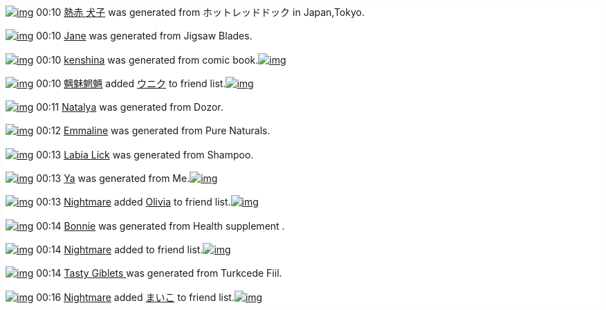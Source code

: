 [![img](http://www.deviantsart.com/1bvqp31.png)](http://www.barcodekanojo.com/kanojo/3161600/%E7%86%B1%E8%B5%A4%20%E7%8A%AC%E5%AD%90) 00:10 [熱赤 犬子](http://www.barcodekanojo.com/kanojo/3161600/%E7%86%B1%E8%B5%A4%20%E7%8A%AC%E5%AD%90) was generated from ホットレッドドック in Japan,Tokyo.

[![img](http://www.deviantsart.com/315hivi.png)](http://www.barcodekanojo.com/kanojo/3161601/Jane) 00:10 [Jane](http://www.barcodekanojo.com/kanojo/3161601/Jane) was generated from Jigsaw Blades.

[![img](http://www.deviantsart.com/2odgr5f.png)](http://www.barcodekanojo.com/kanojo/3161602/kenshina) 00:10 [kenshina](http://www.barcodekanojo.com/kanojo/3161602/kenshina) was generated from comic book.[![img](http://www.deviantsart.com/ct180b.jpeg)](http://www.barcodekanojo.com/product_images/barcode/5958636/1413817784/50x50xcomic,P20book.jpg,qw=88,ah=88.pagespeed.ic.72oduJCcAw.jpg) 

[![img](http://www.deviantsart.com/2k83qmu.jpeg)](http://www.barcodekanojo.com/user/7437/%E9%AD%91%E9%AD%85%E9%AD%8D%E9%AD%8E) 00:10 [魑魅魍魎](http://www.barcodekanojo.com/user/7437/%E9%AD%91%E9%AD%85%E9%AD%8D%E9%AD%8E) added [ウニク](http://www.barcodekanojo.com/kanojo/3161495/%E3%82%A6%E3%83%8B%E3%82%AF) to friend list.[![img](http://www.deviantsart.com/fso5ek.png)](http://www.barcodekanojo.com/kanojo/3161495/%E3%82%A6%E3%83%8B%E3%82%AF) 

[![img](http://www.deviantsart.com/3lpjvba.png)](http://www.barcodekanojo.com/kanojo/3161603/Natalya) 00:11 [Natalya](http://www.barcodekanojo.com/kanojo/3161603/Natalya) was generated from  Dozor.

[![img](http://www.deviantsart.com/13gimoi.png)](http://www.barcodekanojo.com/kanojo/3161604/Emmaline) 00:12 [Emmaline](http://www.barcodekanojo.com/kanojo/3161604/Emmaline) was generated from Pure Naturals.

[![img](http://www.deviantsart.com/1cbe9i0.png)](http://www.barcodekanojo.com/kanojo/3161605/Labia%20Lick) 00:13 [Labia Lick](http://www.barcodekanojo.com/kanojo/3161605/Labia%20Lick) was generated from Shampoo.

[![img](http://www.deviantsart.com/1qf00k5.png)](http://www.barcodekanojo.com/kanojo/3161606/Ya) 00:13 [Ya](http://www.barcodekanojo.com/kanojo/3161606/Ya) was generated from Me.[![img](http://www.deviantsart.com/2qk952m.jpeg)](http://www.barcodekanojo.com/product_images/barcode/5958641/1413817963/Me.jpg) 

[![img](http://www.deviantsart.com/k1uom4.jpeg)](http://www.barcodekanojo.com/user/479031/Nightmare) 00:13 [Nightmare](http://www.barcodekanojo.com/user/479031/Nightmare) added [Olivia](http://www.barcodekanojo.com/kanojo/2666639/Olivia) to friend list.[![img](http://www.deviantsart.com/3h2jire.png)](http://www.barcodekanojo.com/kanojo/2666639/Olivia) 

[![img](http://www.deviantsart.com/1oi4jo8.png)](http://www.barcodekanojo.com/kanojo/3161607/Bonnie) 00:14 [Bonnie](http://www.barcodekanojo.com/kanojo/3161607/Bonnie) was generated from Health supplement .

[![img](http://www.deviantsart.com/k1uom4.jpeg)](http://www.barcodekanojo.com/user/479031/Nightmare) 00:14 [Nightmare](http://www.barcodekanojo.com/user/479031/Nightmare) added [ ](http://www.barcodekanojo.com/kanojo/3014638/%20) to friend list.[![img](http://www.deviantsart.com/1pcaav4.png)](http://www.barcodekanojo.com/kanojo/3014638/%20) 

[![img](http://www.deviantsart.com/3lmou6i.png)](http://www.barcodekanojo.com/kanojo/3161608/Tasty%20Giblets%20) 00:14 [Tasty Giblets ](http://www.barcodekanojo.com/kanojo/3161608/Tasty%20Giblets%20) was generated from Turkcede Fiil.

[![img](http://www.deviantsart.com/k1uom4.jpeg)](http://www.barcodekanojo.com/user/479031/Nightmare) 00:16 [Nightmare](http://www.barcodekanojo.com/user/479031/Nightmare) added [まいこ](http://www.barcodekanojo.com/kanojo/221178/%E3%81%BE%E3%81%84%E3%81%93) to friend list.[![img](http://www.deviantsart.com/1o278m8.png)](http://www.barcodekanojo.com/kanojo/221178/%E3%81%BE%E3%81%84%E3%81%93) 
